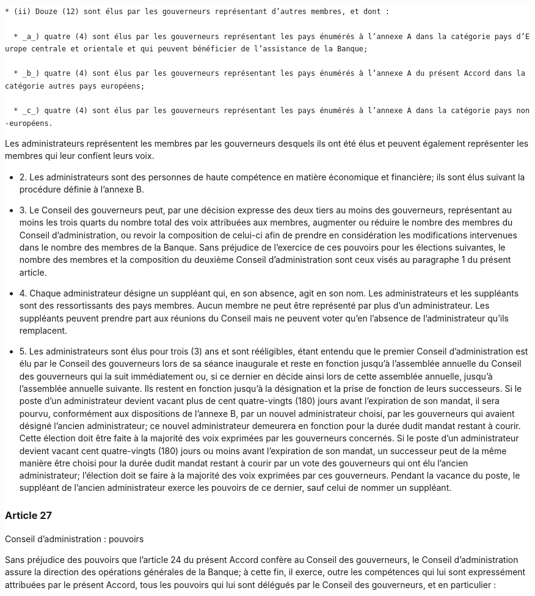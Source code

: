     * (ii) Douze (12) sont élus par les gouverneurs représentant d’autres membres, et dont :

      * _a_) quatre (4) sont élus par les gouverneurs représentant les pays énumérés à l’annexe A dans la catégorie pays d’Europe centrale et orientale et qui peuvent bénéficier de l’assistance de la Banque;

      * _b_) quatre (4) sont élus par les gouverneurs représentant les pays énumérés à l’annexe A du présent Accord dans la catégorie autres pays européens;

      * _c_) quatre (4) sont élus par les gouverneurs représentant les pays énumérés à l’annexe A dans la catégorie pays non-européens.

Les administrateurs représentent les membres par les gouverneurs desquels ils ont été élus et peuvent également représenter les membres qui leur confient leurs voix.

  * 2. Les administrateurs sont des personnes de haute compétence en matière économique et financière; ils sont élus suivant la procédure définie à l’annexe B.

  * 3. Le Conseil des gouverneurs peut, par une décision expresse des deux tiers au moins des gouverneurs, représentant au moins les trois quarts du nombre total des voix attribuées aux membres, augmenter ou réduire le nombre des membres du Conseil d’administration, ou revoir la composition de celui-ci afin de prendre en considération les modifications intervenues dans le nombre des membres de la Banque. Sans préjudice de l’exercice de ces pouvoirs pour les élections suivantes, le nombre des membres et la composition du deuxième Conseil d’administration sont ceux visés au paragraphe 1 du présent article.

  * 4. Chaque administrateur désigne un suppléant qui, en son absence, agit en son nom. Les administrateurs et les suppléants sont des ressortissants des pays membres. Aucun membre ne peut être représenté par plus d’un administrateur. Les suppléants peuvent prendre part aux réunions du Conseil mais ne peuvent voter qu’en l’absence de l’administrateur qu’ils remplacent.

  * 5. Les administrateurs sont élus pour trois (3) ans et sont rééligibles, étant entendu que le premier Conseil d’administration est élu par le Conseil des gouverneurs lors de sa séance inaugurale et reste en fonction jusqu’à l’assemblée annuelle du Conseil des gouverneurs qui la suit immédiatement ou, si ce dernier en décide ainsi lors de cette assemblée annuelle, jusqu’à l’assemblée annuelle suivante. Ils restent en fonction jusqu’à la désignation et la prise de fonction de leurs successeurs. Si le poste d’un administrateur devient vacant plus de cent quatre-vingts (180) jours avant l’expiration de son mandat, il sera pourvu, conformément aux dispositions de l’annexe B, par un nouvel administrateur choisi, par les gouverneurs qui avaient désigné l’ancien administrateur; ce nouvel administrateur demeurera en fonction pour la durée dudit mandat restant à courir. Cette élection doit être faite à la majorité des voix exprimées par les gouverneurs concernés. Si le poste d’un administrateur devient vacant cent quatre-vingts (180) jours ou moins avant l’expiration de son mandat, un successeur peut de la même manière être choisi pour la durée dudit mandat restant à courir par un vote des gouverneurs qui ont élu l’ancien administrateur; l’élection doit se faire à la majorité des voix exprimées par ces gouverneurs. Pendant la vacance du poste, le suppléant de l’ancien administrateur exerce les pouvoirs de ce dernier, sauf celui de nommer un suppléant.

### Article 27  
Conseil d’administration : pouvoirs

Sans préjudice des pouvoirs que l’article 24 du présent Accord confère au Conseil des gouverneurs, le Conseil d’administration assure la direction des opérations générales de la Banque; à cette fin, il exerce, outre les compétences qui lui sont expressément attribuées par le présent Accord, tous les pouvoirs qui lui sont délégués par le Conseil des gouverneurs, et en particulier :
